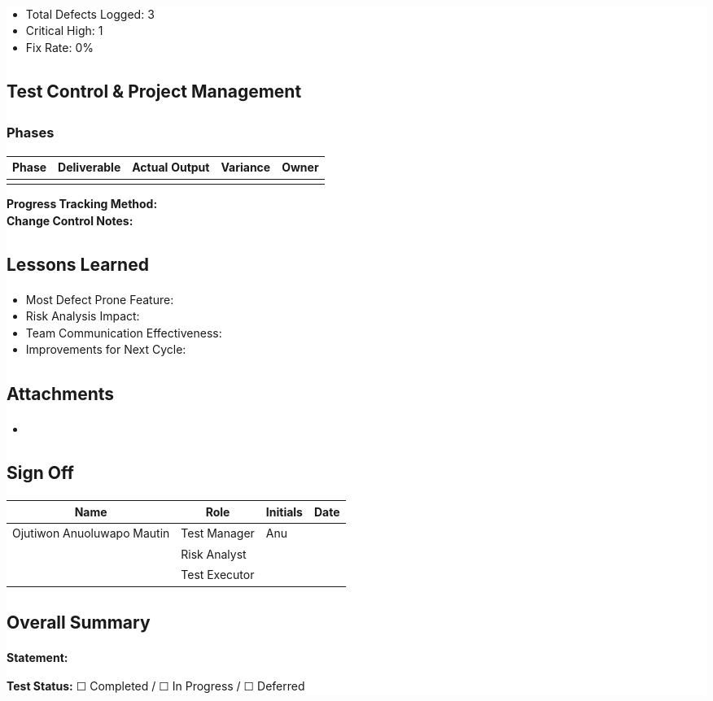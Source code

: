 - Total Defects Logged: 3
- Critical High: 1
- Fix Rate: 0%

## Test Control & Project Management

### Phases

| Phase | Deliverable | Actual Output | Variance | Owner |
|-------|-------------|---------------|----------|-------|
| | | | | |

**Progress Tracking Method:**  
**Change Control Notes:**

## Lessons Learned

- Most Defect Prone Feature: 
- Risk Analysis Impact: 
- Team Communication Effectiveness: 
- Improvements for Next Cycle: 

## Attachments

- 

## Sign Off

| Name | Role | Initials | Date |
|------|------|-----------|------|
| Ojutiwon Anuoluwapo Mautin | Test Manager | Anu | |
| | Risk Analyst | | |
| | Test Executor | | |

## Overall Summary

**Statement:** 

**Test Status:** ☐ Completed / ☐ In Progress / ☐ Deferred
